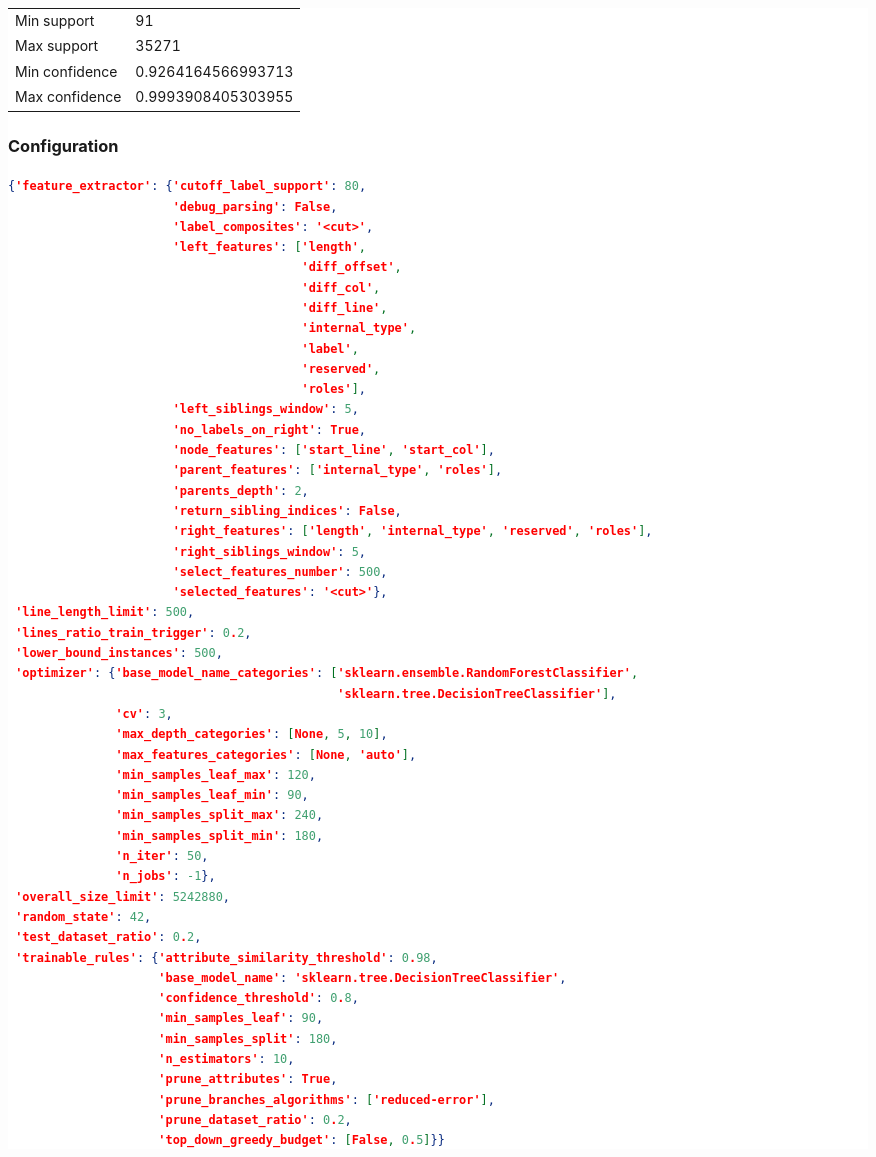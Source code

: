 | | |
|-|-|
|Min support|91|
|Max support|35271|
|Min confidence|0.9264164566993713|
|Max confidence|0.9993908405303955|

### Configuration

```json
{'feature_extractor': {'cutoff_label_support': 80,
                       'debug_parsing': False,
                       'label_composites': '<cut>',
                       'left_features': ['length',
                                         'diff_offset',
                                         'diff_col',
                                         'diff_line',
                                         'internal_type',
                                         'label',
                                         'reserved',
                                         'roles'],
                       'left_siblings_window': 5,
                       'no_labels_on_right': True,
                       'node_features': ['start_line', 'start_col'],
                       'parent_features': ['internal_type', 'roles'],
                       'parents_depth': 2,
                       'return_sibling_indices': False,
                       'right_features': ['length', 'internal_type', 'reserved', 'roles'],
                       'right_siblings_window': 5,
                       'select_features_number': 500,
                       'selected_features': '<cut>'},
 'line_length_limit': 500,
 'lines_ratio_train_trigger': 0.2,
 'lower_bound_instances': 500,
 'optimizer': {'base_model_name_categories': ['sklearn.ensemble.RandomForestClassifier',
                                              'sklearn.tree.DecisionTreeClassifier'],
               'cv': 3,
               'max_depth_categories': [None, 5, 10],
               'max_features_categories': [None, 'auto'],
               'min_samples_leaf_max': 120,
               'min_samples_leaf_min': 90,
               'min_samples_split_max': 240,
               'min_samples_split_min': 180,
               'n_iter': 50,
               'n_jobs': -1},
 'overall_size_limit': 5242880,
 'random_state': 42,
 'test_dataset_ratio': 0.2,
 'trainable_rules': {'attribute_similarity_threshold': 0.98,
                     'base_model_name': 'sklearn.tree.DecisionTreeClassifier',
                     'confidence_threshold': 0.8,
                     'min_samples_leaf': 90,
                     'min_samples_split': 180,
                     'n_estimators': 10,
                     'prune_attributes': True,
                     'prune_branches_algorithms': ['reduced-error'],
                     'prune_dataset_ratio': 0.2,
                     'top_down_greedy_budget': [False, 0.5]}}
```
